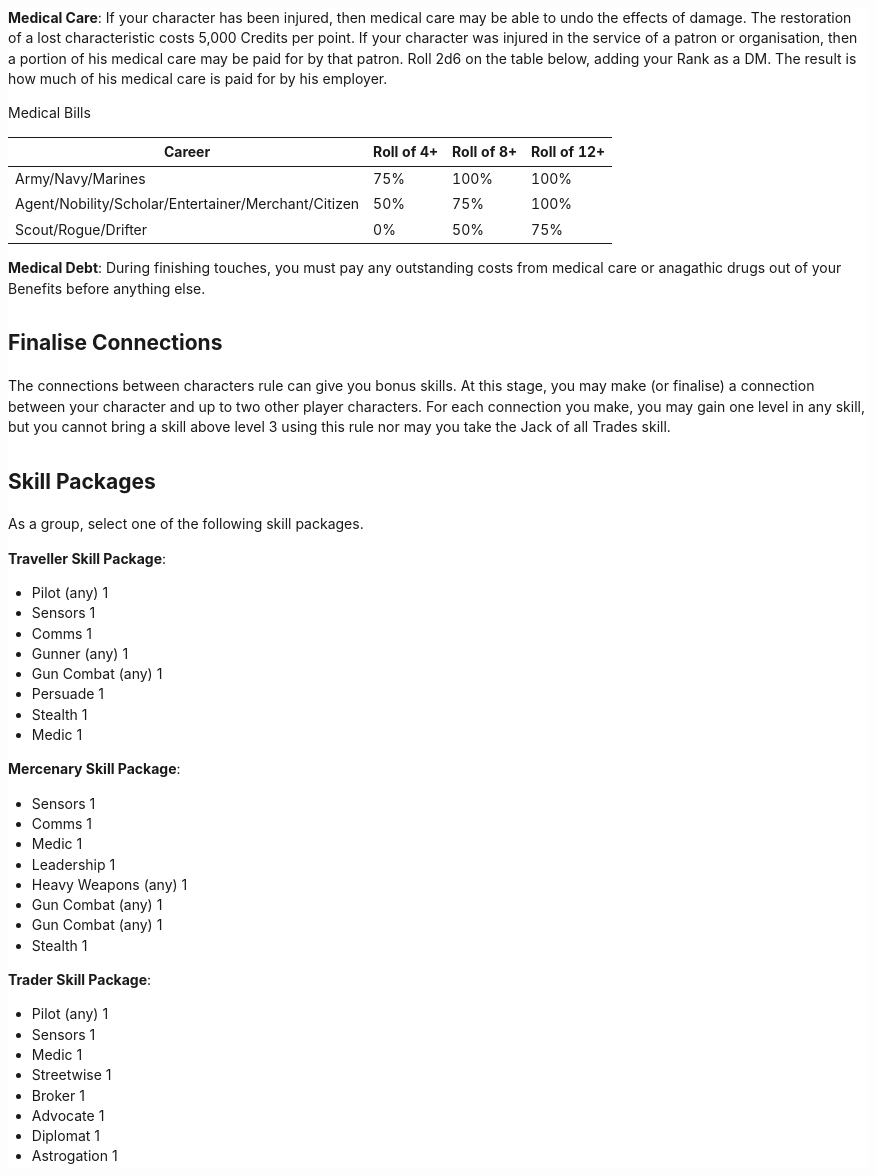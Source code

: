 **Medical Care**: If your character has been injured, then medical care may be able to undo the effects of damage. The restoration of a lost characteristic costs 5,000 Credits per point. If your character was injured in the service of a patron or organisation, then a portion of his medical care may be paid for by that patron. Roll 2d6 on the table below, adding your Rank as a DM. The result is how much of his medical care is paid for by his employer.

Medical Bills 

Career                                              | Roll of 4+ | Roll of 8+ | Roll of 12+
----------------------------------------------------|------------|------------|------------
Army/Navy/Marines                                   | 75%        | 100%       | 100%
Agent/Nobility/Scholar/Entertainer/Merchant/Citizen | 50%        | 75%        | 100%
Scout/Rogue/Drifter                                 | 0%         | 50%        | 75%

**Medical Debt**: During finishing touches, you must pay any outstanding costs from medical care or anagathic drugs out of your Benefits before anything else.

## Finalise Connections

The connections between characters rule can give you bonus skills. At this stage, you may make (or finalise) a connection between your character and up to two other player characters. For each connection you make, you may gain one level in any skill, but you cannot bring a skill above level 3 using this rule nor may you take the Jack of all Trades skill.

## Skill Packages

As a group, select one of the following skill packages. 

**Traveller Skill Package**: 
* Pilot (any) 1
* Sensors 1
* Comms 1
* Gunner (any) 1
* Gun Combat (any) 1
* Persuade 1
* Stealth 1
* Medic 1

**Mercenary Skill Package**:
* Sensors 1
* Comms 1
* Medic 1
* Leadership 1
* Heavy Weapons (any) 1
* Gun Combat (any) 1
* Gun Combat (any) 1
* Stealth 1

**Trader Skill Package**: 
* Pilot (any) 1
* Sensors 1
* Medic 1
* Streetwise 1
* Broker 1
* Advocate 1
* Diplomat 1
* Astrogation 1
